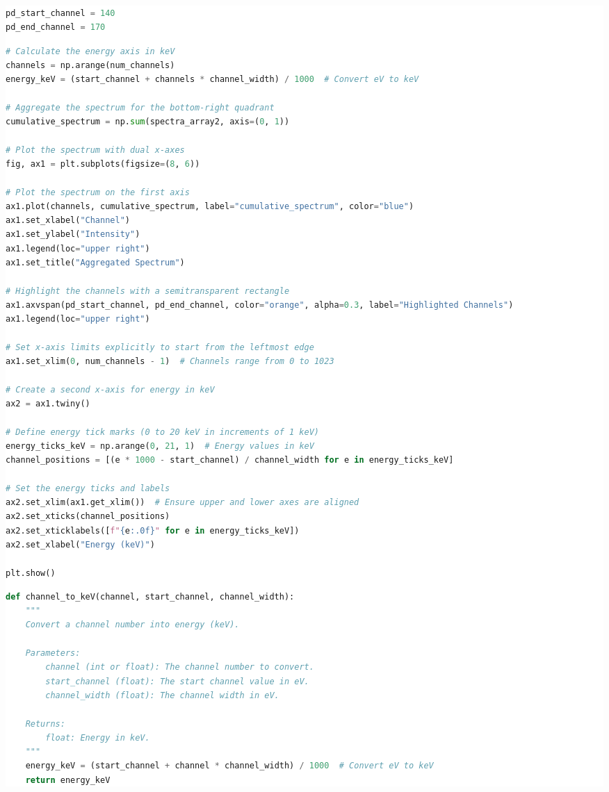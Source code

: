 ```python id="dWQggoIv-O0D"
pd_start_channel = 140
pd_end_channel = 170
```

```python colab={"base_uri": "https://localhost:8080/", "height": 604} id="t8q5j9emyCoK" outputId="ac079ef3-fe9a-49b3-92af-9c2dbcc74022"
# Calculate the energy axis in keV
channels = np.arange(num_channels)
energy_keV = (start_channel + channels * channel_width) / 1000  # Convert eV to keV

# Aggregate the spectrum for the bottom-right quadrant
cumulative_spectrum = np.sum(spectra_array2, axis=(0, 1))

# Plot the spectrum with dual x-axes
fig, ax1 = plt.subplots(figsize=(8, 6))

# Plot the spectrum on the first axis
ax1.plot(channels, cumulative_spectrum, label="cumulative_spectrum", color="blue")
ax1.set_xlabel("Channel")
ax1.set_ylabel("Intensity")
ax1.legend(loc="upper right")
ax1.set_title("Aggregated Spectrum")

# Highlight the channels with a semitransparent rectangle
ax1.axvspan(pd_start_channel, pd_end_channel, color="orange", alpha=0.3, label="Highlighted Channels")
ax1.legend(loc="upper right")

# Set x-axis limits explicitly to start from the leftmost edge
ax1.set_xlim(0, num_channels - 1)  # Channels range from 0 to 1023

# Create a second x-axis for energy in keV
ax2 = ax1.twiny()

# Define energy tick marks (0 to 20 keV in increments of 1 keV)
energy_ticks_keV = np.arange(0, 21, 1)  # Energy values in keV
channel_positions = [(e * 1000 - start_channel) / channel_width for e in energy_ticks_keV]

# Set the energy ticks and labels
ax2.set_xlim(ax1.get_xlim())  # Ensure upper and lower axes are aligned
ax2.set_xticks(channel_positions)
ax2.set_xticklabels([f"{e:.0f}" for e in energy_ticks_keV])
ax2.set_xlabel("Energy (keV)")

plt.show()
```

```python id="gEGx5KW7yyC1"
def channel_to_keV(channel, start_channel, channel_width):
    """
    Convert a channel number into energy (keV).

    Parameters:
        channel (int or float): The channel number to convert.
        start_channel (float): The start channel value in eV.
        channel_width (float): The channel width in eV.

    Returns:
        float: Energy in keV.
    """
    energy_keV = (start_channel + channel * channel_width) / 1000  # Convert eV to keV
    return energy_keV
```

